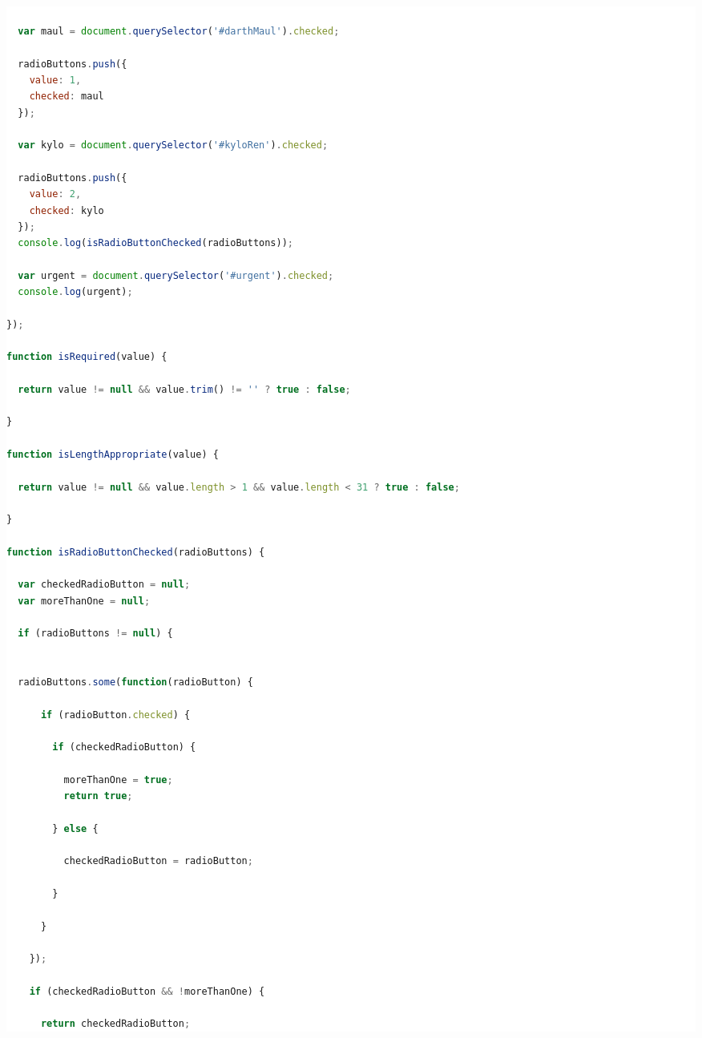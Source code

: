 ```javascript

  var maul = document.querySelector('#darthMaul').checked;

  radioButtons.push({
    value: 1,
    checked: maul
  });

  var kylo = document.querySelector('#kyloRen').checked;

  radioButtons.push({
    value: 2,
    checked: kylo
  });
  console.log(isRadioButtonChecked(radioButtons));

  var urgent = document.querySelector('#urgent').checked;
  console.log(urgent);

});

function isRequired(value) {

  return value != null && value.trim() != '' ? true : false;

}

function isLengthAppropriate(value) {
 
  return value != null && value.length > 1 && value.length < 31 ? true : false;

}

function isRadioButtonChecked(radioButtons) {

  var checkedRadioButton = null;
  var moreThanOne = null;
  
  if (radioButtons != null) {
  
  
  radioButtons.some(function(radioButton) {

      if (radioButton.checked) {

        if (checkedRadioButton) {

          moreThanOne = true;
          return true;  

        } else {

          checkedRadioButton = radioButton;

        }

      }

    });

    if (checkedRadioButton && !moreThanOne) {
 
      return checkedRadioButton;
```